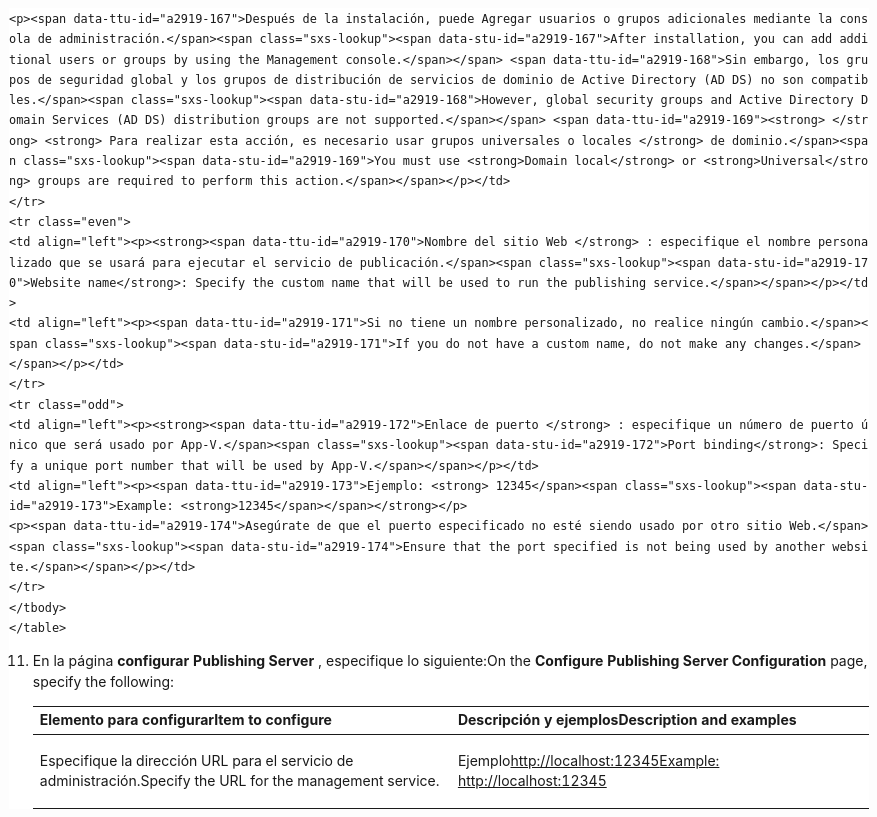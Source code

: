     <p><span data-ttu-id="a2919-167">Después de la instalación, puede Agregar usuarios o grupos adicionales mediante la consola de administración.</span><span class="sxs-lookup"><span data-stu-id="a2919-167">After installation, you can add additional users or groups by using the Management console.</span></span> <span data-ttu-id="a2919-168">Sin embargo, los grupos de seguridad global y los grupos de distribución de servicios de dominio de Active Directory (AD DS) no son compatibles.</span><span class="sxs-lookup"><span data-stu-id="a2919-168">However, global security groups and Active Directory Domain Services (AD DS) distribution groups are not supported.</span></span> <span data-ttu-id="a2919-169"><strong> </strong> <strong> Para realizar esta acción, es necesario usar grupos universales o locales </strong> de dominio.</span><span class="sxs-lookup"><span data-stu-id="a2919-169">You must use <strong>Domain local</strong> or <strong>Universal</strong> groups are required to perform this action.</span></span></p></td>
    </tr>
    <tr class="even">
    <td align="left"><p><strong><span data-ttu-id="a2919-170">Nombre del sitio Web </strong> : especifique el nombre personalizado que se usará para ejecutar el servicio de publicación.</span><span class="sxs-lookup"><span data-stu-id="a2919-170">Website name</strong>: Specify the custom name that will be used to run the publishing service.</span></span></p></td>
    <td align="left"><p><span data-ttu-id="a2919-171">Si no tiene un nombre personalizado, no realice ningún cambio.</span><span class="sxs-lookup"><span data-stu-id="a2919-171">If you do not have a custom name, do not make any changes.</span></span></p></td>
    </tr>
    <tr class="odd">
    <td align="left"><p><strong><span data-ttu-id="a2919-172">Enlace de puerto </strong> : especifique un número de puerto único que será usado por App-V.</span><span class="sxs-lookup"><span data-stu-id="a2919-172">Port binding</strong>: Specify a unique port number that will be used by App-V.</span></span></p></td>
    <td align="left"><p><span data-ttu-id="a2919-173">Ejemplo: <strong> 12345</span><span class="sxs-lookup"><span data-stu-id="a2919-173">Example: <strong>12345</span></span></strong></p>
    <p><span data-ttu-id="a2919-174">Asegúrate de que el puerto especificado no esté siendo usado por otro sitio Web.</span><span class="sxs-lookup"><span data-stu-id="a2919-174">Ensure that the port specified is not being used by another website.</span></span></p></td>
    </tr>
    </tbody>
    </table>

     

11. <span data-ttu-id="a2919-175">En la página **configurar** **Publishing Server** , especifique lo siguiente:</span><span class="sxs-lookup"><span data-stu-id="a2919-175">On the **Configure** **Publishing Server Configuration** page, specify the following:</span></span>

    <table>
    <colgroup>
    <col width="50%" />
    <col width="50%" />
    </colgroup>
    <thead>
    <tr class="header">
    <th align="left"><span data-ttu-id="a2919-176">Elemento para configurar</span><span class="sxs-lookup"><span data-stu-id="a2919-176">Item to configure</span></span></th>
    <th align="left"><span data-ttu-id="a2919-177">Descripción y ejemplos</span><span class="sxs-lookup"><span data-stu-id="a2919-177">Description and examples</span></span></th>
    </tr>
    </thead>
    <tbody>
    <tr class="odd">
    <td align="left"><p><span data-ttu-id="a2919-178">Especifique la dirección URL para el servicio de administración.</span><span class="sxs-lookup"><span data-stu-id="a2919-178">Specify the URL for the management service.</span></span></p></td>
    <td align="left"><p><span data-ttu-id="a2919-179">Ejemplo<a href="http://localhost:12345" data-raw-source="http://localhost:12345">http://localhost:12345</span><span class="sxs-lookup"><span data-stu-id="a2919-179">Example: <a href="http://localhost:12345" data-raw-source="http://localhost:12345">http://localhost:12345</span></span></a></p></td>
    </tr>
    <tr class="even">